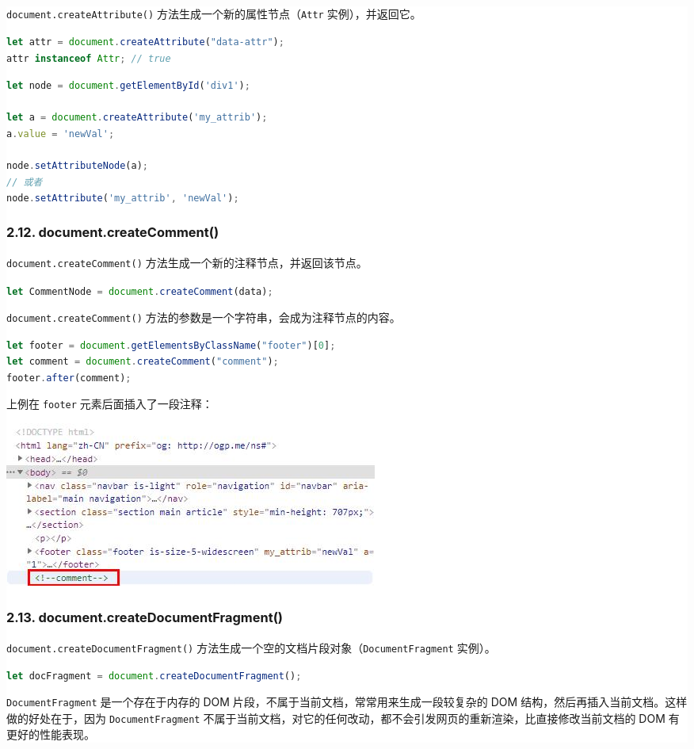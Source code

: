 `document.createAttribute()` 方法生成一个新的属性节点（`Attr` 实例），并返回它。

```javascript
let attr = document.createAttribute("data-attr");
attr instanceof Attr; // true
```

```javascript
let node = document.getElementById('div1');

let a = document.createAttribute('my_attrib');
a.value = 'newVal';

node.setAttributeNode(a);
// 或者
node.setAttribute('my_attrib', 'newVal');
```

### 2.12. document.createComment()

`document.createComment()` 方法生成一个新的注释节点，并返回该节点。

```javascript
let CommentNode = document.createComment(data);
```

`document.createComment()` 方法的参数是一个字符串，会成为注释节点的内容。

```javascript
let footer = document.getElementsByClassName("footer")[0];
let comment = document.createComment("comment");
footer.after(comment);
```

上例在 `footer` 元素后面插入了一段注释：

![DOM-Document-createComment()](./../images/DOM-Document-createComment().jpg)

### 2.13. document.createDocumentFragment()

`document.createDocumentFragment()` 方法生成一个空的文档片段对象（`DocumentFragment` 实例）。

```javascript
let docFragment = document.createDocumentFragment();
```

`DocumentFragment` 是一个存在于内存的 DOM 片段，不属于当前文档，常常用来生成一段较复杂的 DOM 结构，然后再插入当前文档。这样做的好处在于，因为 `DocumentFragment` 不属于当前文档，对它的任何改动，都不会引发网页的重新渲染，比直接修改当前文档的 DOM 有更好的性能表现。
